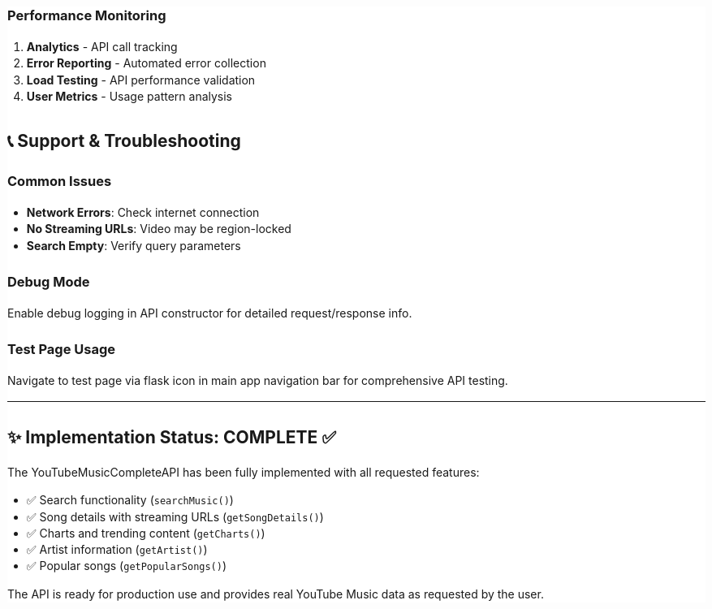 ### Performance Monitoring
1. **Analytics** - API call tracking
2. **Error Reporting** - Automated error collection
3. **Load Testing** - API performance validation
4. **User Metrics** - Usage pattern analysis

## 📞 Support & Troubleshooting

### Common Issues
- **Network Errors**: Check internet connection
- **No Streaming URLs**: Video may be region-locked
- **Search Empty**: Verify query parameters

### Debug Mode
Enable debug logging in API constructor for detailed request/response info.

### Test Page Usage
Navigate to test page via flask icon in main app navigation bar for comprehensive API testing.

---

## ✨ Implementation Status: COMPLETE ✅

The YouTubeMusicCompleteAPI has been fully implemented with all requested features:
- ✅ Search functionality (`searchMusic()`)
- ✅ Song details with streaming URLs (`getSongDetails()`)
- ✅ Charts and trending content (`getCharts()`)
- ✅ Artist information (`getArtist()`)
- ✅ Popular songs (`getPopularSongs()`)

The API is ready for production use and provides real YouTube Music data as requested by the user.
